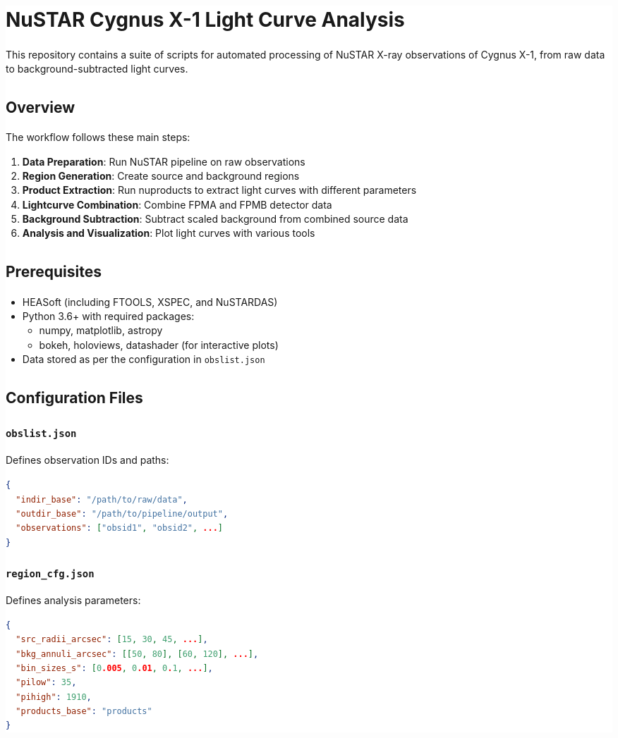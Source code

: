 # NuSTAR Cygnus X-1 Light Curve Analysis

This repository contains a suite of scripts for automated processing of NuSTAR X-ray observations of Cygnus X-1, from raw data to background-subtracted light curves.

## Overview

The workflow follows these main steps:

1. **Data Preparation**: Run NuSTAR pipeline on raw observations
2. **Region Generation**: Create source and background regions 
3. **Product Extraction**: Run nuproducts to extract light curves with different parameters
4. **Lightcurve Combination**: Combine FPMA and FPMB detector data
5. **Background Subtraction**: Subtract scaled background from combined source data
6. **Analysis and Visualization**: Plot light curves with various tools

## Prerequisites

- HEASoft (including FTOOLS, XSPEC, and NuSTARDAS)
- Python 3.6+ with required packages:
  - numpy, matplotlib, astropy
  - bokeh, holoviews, datashader (for interactive plots)
- Data stored as per the configuration in `obslist.json`

## Configuration Files

### `obslist.json`

Defines observation IDs and paths:

```json
{
  "indir_base": "/path/to/raw/data",
  "outdir_base": "/path/to/pipeline/output",
  "observations": ["obsid1", "obsid2", ...]
}
```

### `region_cfg.json`

Defines analysis parameters:

```json
{
  "src_radii_arcsec": [15, 30, 45, ...],
  "bkg_annuli_arcsec": [[50, 80], [60, 120], ...],
  "bin_sizes_s": [0.005, 0.01, 0.1, ...],
  "pilow": 35,
  "pihigh": 1910,
  "products_base": "products"
}
```
